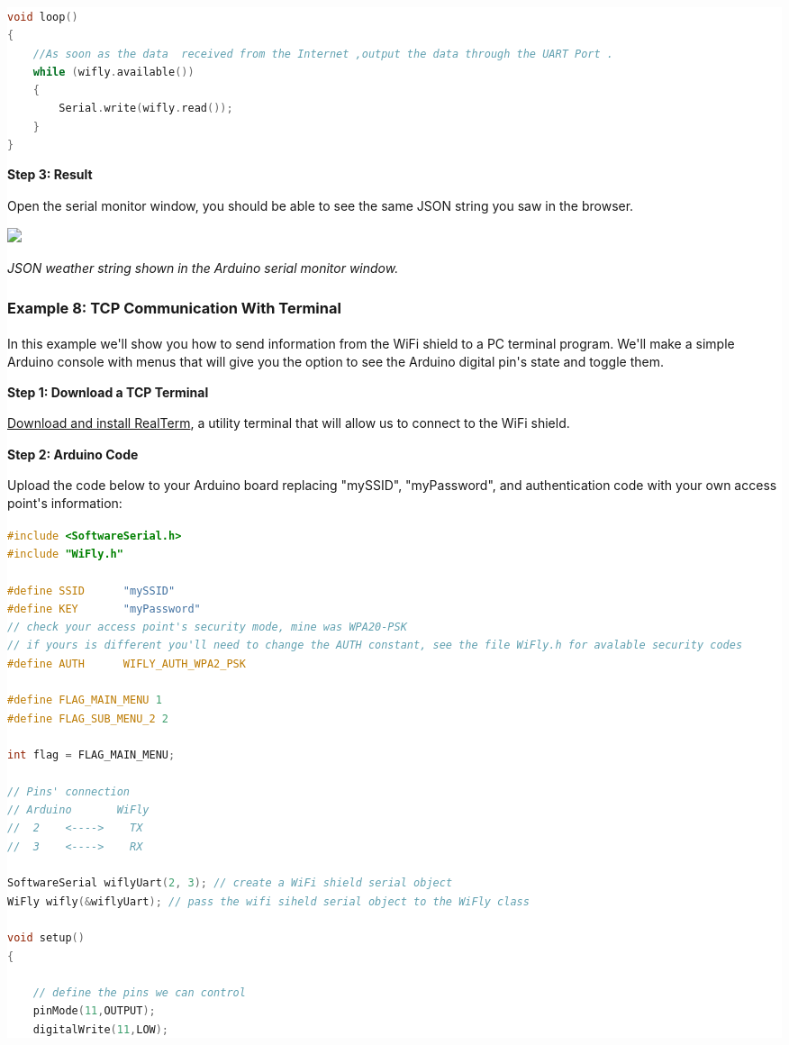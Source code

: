 ```c
void loop()
{
    //As soon as the data  received from the Internet ,output the data through the UART Port .
    while (wifly.available())
    {
        Serial.write(wifly.read());
    }
}
```

**Step 3: Result**

Open the serial monitor window, you should be able to see the same JSON string you saw in the browser.

![](https://files.seeedstudio.com/wiki/Wifi_Shield_V2.0/img/Open-weather-api-json-string.png)

*JSON weather string shown in the Arduino serial monitor window.*

### Example 8: TCP Communication With Terminal

In this example we'll show you how to send information from the WiFi shield to a PC terminal program. We'll make a simple Arduino console with menus that will give you the option to see the Arduino digital pin's state and toggle them.

**Step 1: Download a TCP Terminal**

[Download and install RealTerm](http://sourceforge.net/projects/realterm/files/Realterm/2.0.0.70/Realterm_2.0.0.70_setup.exe/download), a utility terminal that will allow us to connect to the WiFi shield.

**Step 2: Arduino Code**

Upload the code below to your Arduino board replacing "mySSID", "myPassword", and authentication code with your own access point's information:

```c
#include <SoftwareSerial.h>
#include "WiFly.h"

#define SSID      "mySSID"
#define KEY       "myPassword"
// check your access point's security mode, mine was WPA20-PSK
// if yours is different you'll need to change the AUTH constant, see the file WiFly.h for avalable security codes
#define AUTH      WIFLY_AUTH_WPA2_PSK

#define FLAG_MAIN_MENU 1
#define FLAG_SUB_MENU_2 2

int flag = FLAG_MAIN_MENU;

// Pins' connection
// Arduino       WiFly
//  2    <---->    TX
//  3    <---->    RX

SoftwareSerial wiflyUart(2, 3); // create a WiFi shield serial object
WiFly wifly(&wiflyUart); // pass the wifi siheld serial object to the WiFly class

void setup()
{

    // define the pins we can control
    pinMode(11,OUTPUT);
    digitalWrite(11,LOW);

```
